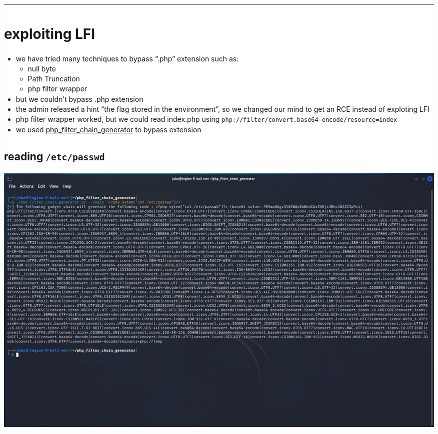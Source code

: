 
---

# exploiting LFI

- we have tried many techniques to bypass “.php” extension such as:
    - null byte
    - Path Truncation
    - php filter wrapper
- but we couldn’t bypass .php extension
- the admin released a hint “the flag stored in the environment”, so we changed our mind to get an RCE instead of exploting LFI
- php filter wrapper worked, but we could read index.php using `php://filter/convert.base64-encode/resource=index`
- we used [php_filter_chain_generator](https://github.com/synacktiv/php_filter_chain_generator) to bypass extension

## reading `/etc/passwd`

![Untitled](/assets/images/ropcorn/Untitled%202.png)
